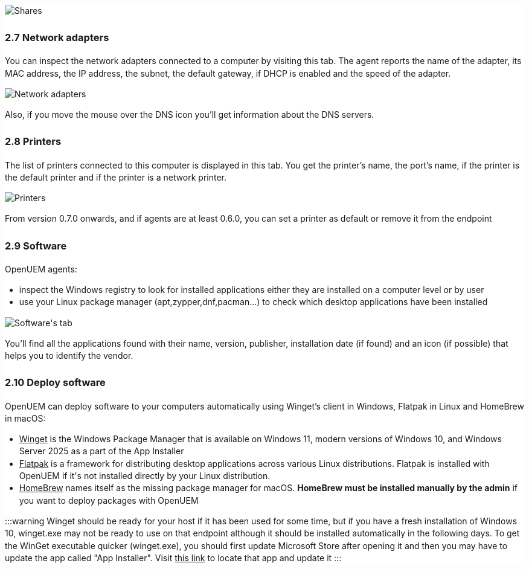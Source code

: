 ![Shares](/img/console/shares.png)

### 2.7 Network adapters

You can inspect the network adapters connected to a computer by visiting this tab. The agent reports the name of the adapter, its MAC address, the IP address, the subnet, the default gateway, if DHCP is enabled and the speed of the adapter.

![Network adapters](/img/console/network_adapters.png)

Also, if you move the mouse over the DNS icon you’ll get information about the DNS servers.

### 2.8 Printers

The list of printers connected to this computer is displayed in this tab. You get the printer’s name, the port’s name, if the printer is the default printer and if the printer is a network printer.

![Printers](/img/console/printers.png)

From version 0.7.0 onwards, and if agents are at least 0.6.0, you can set a printer as default or remove it from the endpoint

### 2.9 Software

OpenUEM agents:

- inspect the Windows registry to look for installed applications either they are installed on a computer level or by user
- use your Linux package manager (apt,zypper,dnf,pacman...) to check which desktop applications have been installed

![Software's tab](/img/console/software_tab.png)

You’ll find all the applications found with their name, version, publisher, installation date (if found) and an icon (if possible) that helps you to identify the vendor.

### 2.10 Deploy software

OpenUEM can deploy software to your computers automatically using Winget’s client in Windows, Flatpak in Linux and HomeBrew in macOS:

- [Winget](https://learn.microsoft.com/en-us/windows/package-manager/winget/) is the Windows Package Manager that is available on Windows 11, modern versions of Windows 10, and Windows Server 2025 as a part of the App Installer
- [Flatpak](https://flatpak.org/) is a framework for distributing desktop applications across various Linux distributions. Flatpak is installed with OpenUEM if it's not installed directly by your Linux distribution.
- [HomeBrew](https://brew.sh/) names itself as the missing package manager for macOS. **HomeBrew must be installed manually by the admin** if you want to deploy packages with OpenUEM

:::warning
Winget should be ready for your host if it has been used for some time, but if you have a fresh installation of Windows 10, winget.exe may not be ready to use on that endpoint although it should be installed automatically in the following days. To get the WinGet executable quicker (winget.exe), you should first update Microsoft Store after opening it and then you may have to update the app called "App Installer". Visit [this link](https://www.microsoft.com/p/app-installer/9nblggh4nns1#activetab=pivot:overviewtab) to locate that app and update it
:::
